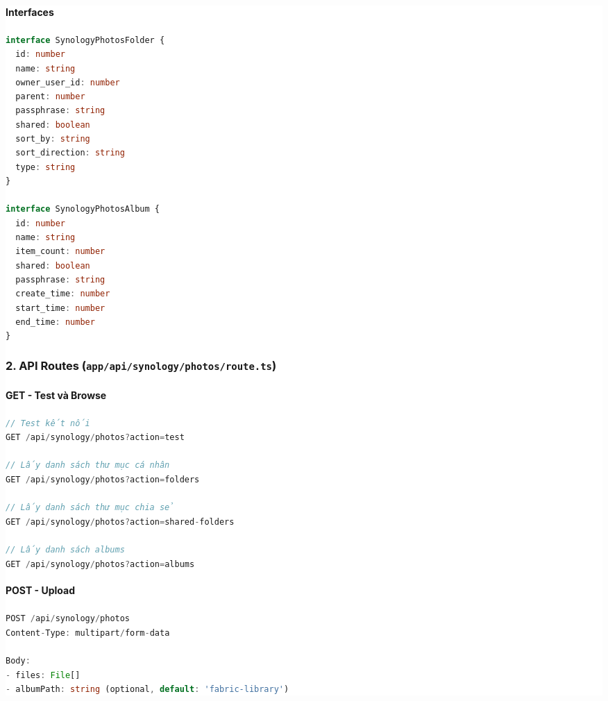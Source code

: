 
#### **Interfaces**

```typescript
interface SynologyPhotosFolder {
  id: number
  name: string
  owner_user_id: number
  parent: number
  passphrase: string
  shared: boolean
  sort_by: string
  sort_direction: string
  type: string
}

interface SynologyPhotosAlbum {
  id: number
  name: string
  item_count: number
  shared: boolean
  passphrase: string
  create_time: number
  start_time: number
  end_time: number
}
```

### **2. API Routes (`app/api/synology/photos/route.ts`)**

#### **GET - Test và Browse**

```typescript
// Test kết nối
GET /api/synology/photos?action=test

// Lấy danh sách thư mục cá nhân
GET /api/synology/photos?action=folders

// Lấy danh sách thư mục chia sẻ
GET /api/synology/photos?action=shared-folders

// Lấy danh sách albums
GET /api/synology/photos?action=albums
```

#### **POST - Upload**

```typescript
POST /api/synology/photos
Content-Type: multipart/form-data

Body:
- files: File[]
- albumPath: string (optional, default: 'fabric-library')
```
